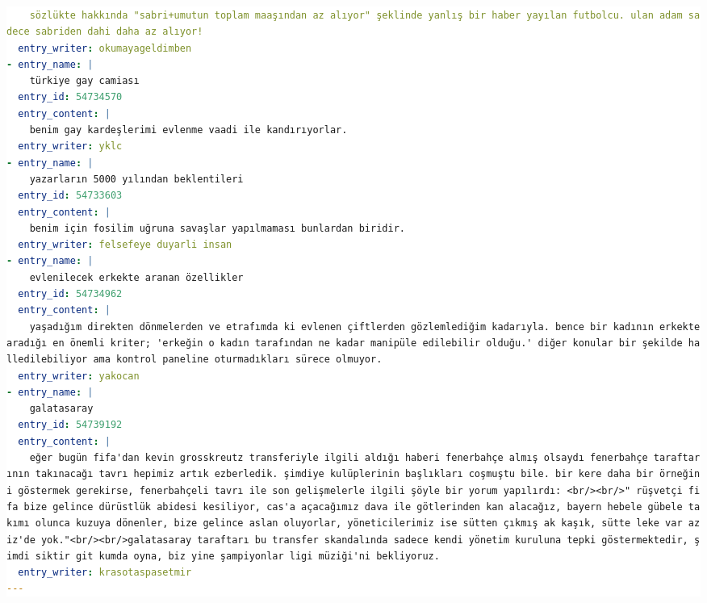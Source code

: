```yaml
    sözlükte hakkında "sabri+umutun toplam maaşından az alıyor" şeklinde yanlış bir haber yayılan futbolcu. ulan adam sadece sabriden dahi daha az alıyor!
  entry_writer: okumayageldimben
- entry_name: |
    türkiye gay camiası
  entry_id: 54734570
  entry_content: |
    benim gay kardeşlerimi evlenme vaadi ile kandırıyorlar.
  entry_writer: yklc
- entry_name: |
    yazarların 5000 yılından beklentileri
  entry_id: 54733603
  entry_content: |
    benim için fosilim uğruna savaşlar yapılmaması bunlardan biridir.
  entry_writer: felsefeye duyarli insan
- entry_name: |
    evlenilecek erkekte aranan özellikler
  entry_id: 54734962
  entry_content: |
    yaşadığım direkten dönmelerden ve etrafımda ki evlenen çiftlerden gözlemlediğim kadarıyla. bence bir kadının erkekte aradığı en önemli kriter; 'erkeğin o kadın tarafından ne kadar manipüle edilebilir olduğu.' diğer konular bir şekilde halledilebiliyor ama kontrol paneline oturmadıkları sürece olmuyor.
  entry_writer: yakocan
- entry_name: |
    galatasaray
  entry_id: 54739192
  entry_content: |
    eğer bugün fifa'dan kevin grosskreutz transferiyle ilgili aldığı haberi fenerbahçe almış olsaydı fenerbahçe taraftarının takınacağı tavrı hepimiz artık ezberledik. şimdiye kulüplerinin başlıkları coşmuştu bile. bir kere daha bir örneğini göstermek gerekirse, fenerbahçeli tavrı ile son gelişmelerle ilgili şöyle bir yorum yapılırdı: <br/><br/>" rüşvetçi fifa bize gelince dürüstlük abidesi kesiliyor, cas'a açacağımız dava ile götlerinden kan alacağız, bayern hebele gübele takımı olunca kuzuya dönenler, bize gelince aslan oluyorlar, yöneticilerimiz ise sütten çıkmış ak kaşık, sütte leke var aziz'de yok."<br/><br/>galatasaray taraftarı bu transfer skandalında sadece kendi yönetim kuruluna tepki göstermektedir, şimdi siktir git kumda oyna, biz yine şampiyonlar ligi müziği'ni bekliyoruz.
  entry_writer: krasotaspasetmir
---
```

